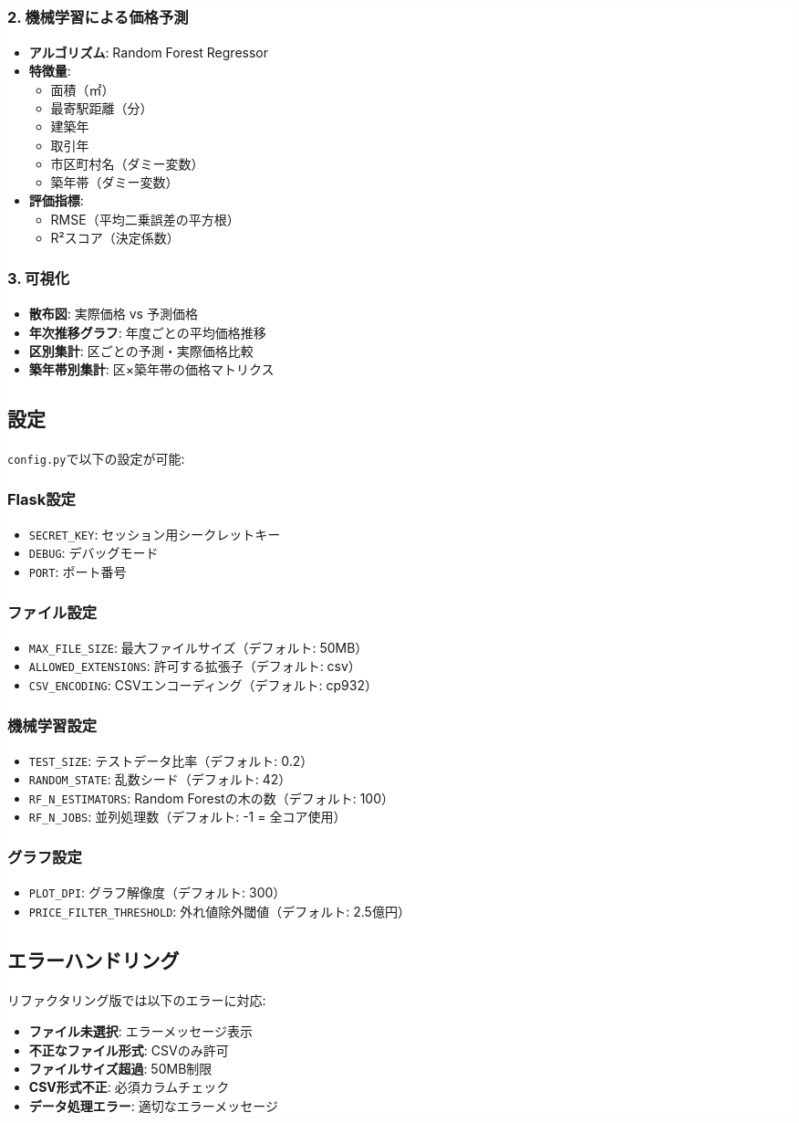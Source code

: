 ### 2. 機械学習による価格予測
- **アルゴリズム**: Random Forest Regressor
- **特徴量**:
  - 面積（㎡）
  - 最寄駅距離（分）
  - 建築年
  - 取引年
  - 市区町村名（ダミー変数）
  - 築年帯（ダミー変数）
- **評価指標**:
  - RMSE（平均二乗誤差の平方根）
  - R²スコア（決定係数）

### 3. 可視化
- **散布図**: 実際価格 vs 予測価格
- **年次推移グラフ**: 年度ごとの平均価格推移
- **区別集計**: 区ごとの予測・実際価格比較
- **築年帯別集計**: 区×築年帯の価格マトリクス

## 設定

`config.py`で以下の設定が可能:

### Flask設定
- `SECRET_KEY`: セッション用シークレットキー
- `DEBUG`: デバッグモード
- `PORT`: ポート番号

### ファイル設定
- `MAX_FILE_SIZE`: 最大ファイルサイズ（デフォルト: 50MB）
- `ALLOWED_EXTENSIONS`: 許可する拡張子（デフォルト: csv）
- `CSV_ENCODING`: CSVエンコーディング（デフォルト: cp932）

### 機械学習設定
- `TEST_SIZE`: テストデータ比率（デフォルト: 0.2）
- `RANDOM_STATE`: 乱数シード（デフォルト: 42）
- `RF_N_ESTIMATORS`: Random Forestの木の数（デフォルト: 100）
- `RF_N_JOBS`: 並列処理数（デフォルト: -1 = 全コア使用）

### グラフ設定
- `PLOT_DPI`: グラフ解像度（デフォルト: 300）
- `PRICE_FILTER_THRESHOLD`: 外れ値除外閾値（デフォルト: 2.5億円）

## エラーハンドリング

リファクタリング版では以下のエラーに対応:

- **ファイル未選択**: エラーメッセージ表示
- **不正なファイル形式**: CSVのみ許可
- **ファイルサイズ超過**: 50MB制限
- **CSV形式不正**: 必須カラムチェック
- **データ処理エラー**: 適切なエラーメッセージ
